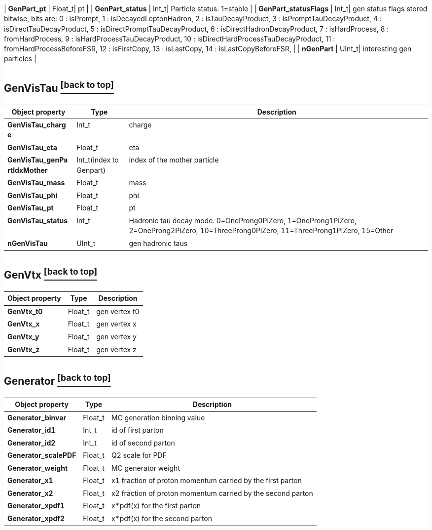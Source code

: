 | **GenPart_pt** | Float_t| pt |
| **GenPart_status** | Int_t| Particle status. 1=stable |
| **GenPart_statusFlags** | Int_t| gen status flags stored bitwise, bits are: 0 : isPrompt, 1 : isDecayedLeptonHadron, 2 : isTauDecayProduct, 3 : isPromptTauDecayProduct, 4 : isDirectTauDecayProduct, 5 : isDirectPromptTauDecayProduct, 6 : isDirectHadronDecayProduct, 7 : isHardProcess, 8 : fromHardProcess, 9 : isHardProcessTauDecayProduct, 10 : isDirectHardProcessTauDecayProduct, 11 : fromHardProcessBeforeFSR, 12 : isFirstCopy, 13 : isLastCopy, 14 : isLastCopyBeforeFSR,  |
| **nGenPart** | UInt_t| interesting gen particles  |

## <a id='genvistau'></a>GenVisTau [<sup>[back to top]</sup>](#content)
| Object property | Type | Description |
| - | - | - |
| **GenVisTau_charge** | Int_t| charge |
| **GenVisTau_eta** | Float_t| eta |
| **GenVisTau_genPartIdxMother** | Int_t(index to Genpart)| index of the mother particle |
| **GenVisTau_mass** | Float_t| mass |
| **GenVisTau_phi** | Float_t| phi |
| **GenVisTau_pt** | Float_t| pt |
| **GenVisTau_status** | Int_t| Hadronic tau decay mode. 0=OneProng0PiZero, 1=OneProng1PiZero, 2=OneProng2PiZero, 10=ThreeProng0PiZero, 11=ThreeProng1PiZero, 15=Other |
| **nGenVisTau** | UInt_t| gen hadronic taus  |

## <a id='genvtx'></a>GenVtx [<sup>[back to top]</sup>](#content)
| Object property | Type | Description |
| - | - | - |
| **GenVtx_t0** | Float_t| gen vertex t0 |
| **GenVtx_x** | Float_t| gen vertex x |
| **GenVtx_y** | Float_t| gen vertex y |
| **GenVtx_z** | Float_t| gen vertex z |

## <a id='generator'></a>Generator [<sup>[back to top]</sup>](#content)
| Object property | Type | Description |
| - | - | - |
| **Generator_binvar** | Float_t| MC generation binning value |
| **Generator_id1** | Int_t| id of first parton |
| **Generator_id2** | Int_t| id of second parton |
| **Generator_scalePDF** | Float_t| Q2 scale for PDF |
| **Generator_weight** | Float_t| MC generator weight |
| **Generator_x1** | Float_t| x1 fraction of proton momentum carried by the first parton |
| **Generator_x2** | Float_t| x2 fraction of proton momentum carried by the second parton |
| **Generator_xpdf1** | Float_t| x*pdf(x) for the first parton |
| **Generator_xpdf2** | Float_t| x*pdf(x) for the second parton |
